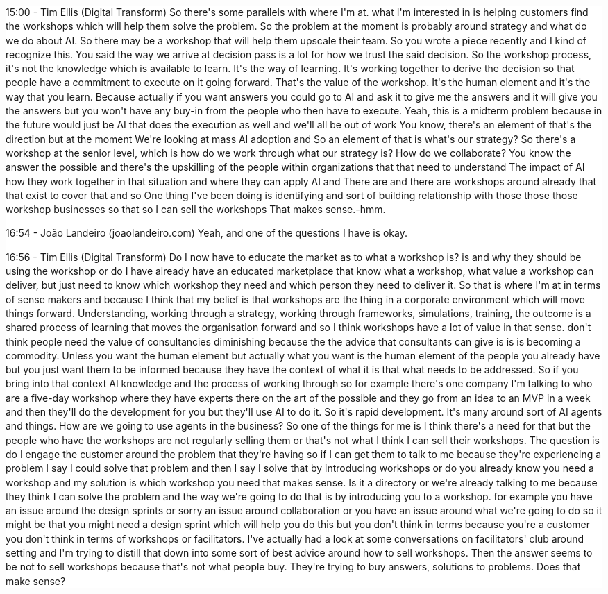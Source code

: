 15:00 - Tim Ellis (Digital Transform)
  So there's some parallels with where I'm at. what I'm interested in is helping customers find the workshops which will help them solve the problem.  So the problem at the moment is probably around strategy and what do we do about AI. So there may be a workshop that will help them upscale their team.  So you wrote a piece recently and I kind of recognize this. You said the way we arrive at decision pass is a lot for how we trust the said decision.  So the workshop process, it's not the knowledge which is available to learn. It's the way of learning. It's working together to derive the decision so that people have a commitment to execute on it going forward.  That's the value of the workshop. It's the human element and it's the way that you learn. Because actually if you want answers you could go to AI and ask it to give me the answers and it will give you the answers but you won't have any buy-in from the people who then have to execute.  Yeah, this is a midterm problem because in the future would just be AI that does the execution as well and we'll all be out of work You know, there's an element of that's the direction but at the moment We're looking at mass AI adoption and So an element of that is what's our strategy?  So there's a workshop at the senior level, which is how do we work through what our strategy is? How do we collaborate?  You know the answer the possible and there's the upskilling of the people within organizations that that need to understand The impact of AI how they work together in that situation and where they can apply AI and There are and there are workshops around already that that exist to cover that and so One thing I've been doing is identifying and sort of building relationship with those those those workshop businesses so that so I can sell the workshops That makes sense.-hmm.

16:54 - João Landeiro (joaolandeiro.com)
  Yeah, and one of the questions I have is okay.

16:56 - Tim Ellis (Digital Transform)
  Do I now have to educate the market as to what a workshop is? is and why they should be using the workshop or do I have already have an educated marketplace that know what a workshop, what value a workshop can deliver, but just need to know which workshop they need and which person they need to deliver it.  So that is where I'm at in terms of sense makers and because I think that my belief is that workshops are the thing in a corporate environment which will move things forward.  Understanding, working through a strategy, working through frameworks, simulations, training, the outcome is a shared process of learning that moves the organisation forward and so I think workshops have a lot of value in that sense.  don't think people need the value of consultancies diminishing because the the advice that consultants can give is is is becoming a commodity.  Unless you want the human element but actually what you want is the human element of the people you already have but you just want them to be informed because they have the context of what it is that what needs to be addressed.  So if you bring into that context AI knowledge and the process of working through so for example there's one company I'm talking to who are a five-day workshop where they have experts there on the art of the possible and they go from an idea to an MVP in a week and then they'll do the development for you but they'll use AI to do it.  So it's rapid development. It's many around sort of AI agents and things. How are we going to use agents in the business?  So one of the things for me is I think there's a need for that but the people who have the workshops are not regularly selling them or that's not what I think I can sell their workshops.  The question is do I engage the customer around the problem that they're having so if I can get them to talk to me because they're experiencing a problem I say I could solve that problem and then I say I solve that by introducing workshops or do you already know you need a workshop and my solution is which workshop you need that makes sense.  Is it a directory or we're already talking to me because they think I can solve the problem and the way we're going to do that is by introducing you to a workshop.  for example you have an issue around the design sprints or sorry an issue around collaboration or you have an issue around what we're going to do so it might be that you might need a design sprint which will help you do this but you don't think in terms because you're a customer you don't think in terms of workshops or facilitators.  I've actually had a look at some conversations on facilitators' club around setting and I'm trying to distill that down into some sort of best advice around how to sell workshops.  Then the answer seems to be not to sell workshops because that's not what people buy. They're trying to buy answers, solutions to problems.  Does that make sense?
